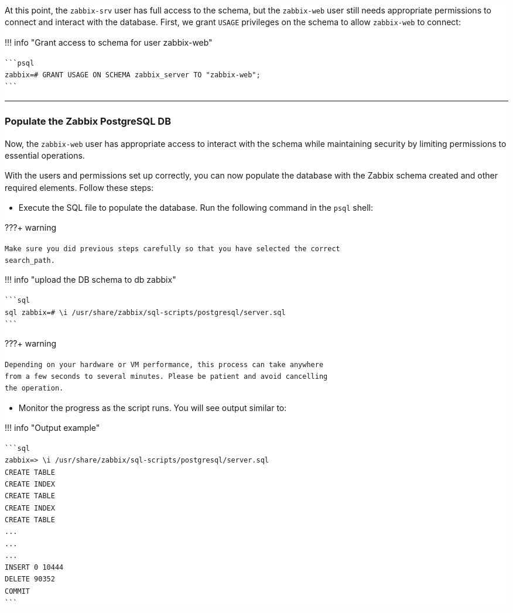 At this point, the `zabbix-srv` user has full access to the schema, but the
`zabbix-web` user still needs appropriate permissions to connect and interact
with the database. First, we grant `USAGE` privileges on the schema to allow
`zabbix-web` to connect:

!!! info "Grant access to schema for user zabbix-web"

    ```psql
    zabbix=# GRANT USAGE ON SCHEMA zabbix_server TO "zabbix-web";
    ```

---

### Populate the Zabbix PostgreSQL DB

Now, the `zabbix-web` user has appropriate access to interact with the schema
while maintaining security by limiting permissions to essential operations.

With the users and permissions set up correctly, you can now populate the
database with the Zabbix schema created and other required elements. Follow
these steps:

- Execute the SQL file to populate the database. Run the following command in
  the `psql` shell:

???+ warning

    Make sure you did previous steps carefully so that you have selected the correct
    search_path.

!!! info "upload the DB schema to db zabbix"

    ```sql
    sql zabbix=# \i /usr/share/zabbix/sql-scripts/postgresql/server.sql
    ```

???+ warning

    Depending on your hardware or VM performance, this process can take anywhere
    from a few seconds to several minutes. Please be patient and avoid cancelling
    the operation.

- Monitor the progress as the script runs. You will see output similar to:

!!! info "Output example"

    ```sql
    zabbix=> \i /usr/share/zabbix/sql-scripts/postgresql/server.sql
    CREATE TABLE
    CREATE INDEX
    CREATE TABLE
    CREATE INDEX
    CREATE TABLE
    ...
    ...
    ...
    INSERT 0 10444
    DELETE 90352
    COMMIT
    ```
